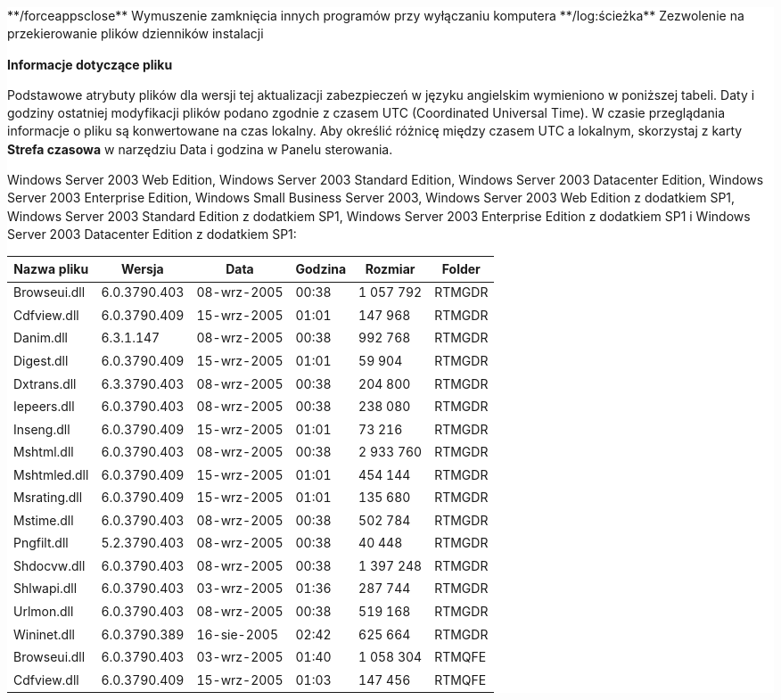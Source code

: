 </tr>
<tr class="alternateRow">
<td style="border:1px solid black;">
**/forceappsclose**
</td>
<td style="border:1px solid black;">
Wymuszenie zamknięcia innych programów przy wyłączaniu komputera
</td>
</tr>
<tr>
<td style="border:1px solid black;">
**/log:ścieżka**
</td>
<td style="border:1px solid black;">
Zezwolenie na przekierowanie plików dzienników instalacji
</td>
</tr>
</table>
 
**Informacje dotyczące pliku**

Podstawowe atrybuty plików dla wersji tej aktualizacji zabezpieczeń w języku angielskim wymieniono w poniższej tabeli. Daty i godziny ostatniej modyfikacji plików podano zgodnie z czasem UTC (Coordinated Universal Time). W czasie przeglądania informacje o pliku są konwertowane na czas lokalny. Aby określić różnicę między czasem UTC a lokalnym, skorzystaj z karty **Strefa czasowa** w narzędziu Data i godzina w Panelu sterowania.

Windows Server 2003 Web Edition, Windows Server 2003 Standard Edition, Windows Server 2003 Datacenter Edition, Windows Server 2003 Enterprise Edition, Windows Small Business Server 2003, Windows Server 2003 Web Edition z dodatkiem SP1, Windows Server 2003 Standard Edition z dodatkiem SP1, Windows Server 2003 Enterprise Edition z dodatkiem SP1 i Windows Server 2003 Datacenter Edition z dodatkiem SP1:

| Nazwa pliku  | Wersja        | Data        | Godzina | Rozmiar   | Folder |
|--------------|---------------|-------------|---------|-----------|--------|
| Browseui.dll | 6.0.3790.403  | 08-wrz-2005 | 00:38   | 1 057 792 | RTMGDR |
| Cdfview.dll  | 6.0.3790.409  | 15-wrz-2005 | 01:01   | 147 968   | RTMGDR |
| Danim.dll    | 6.3.1.147     | 08-wrz-2005 | 00:38   | 992 768   | RTMGDR |
| Digest.dll   | 6.0.3790.409  | 15-wrz-2005 | 01:01   | 59 904    | RTMGDR |
| Dxtrans.dll  | 6.3.3790.403  | 08-wrz-2005 | 00:38   | 204 800   | RTMGDR |
| Iepeers.dll  | 6.0.3790.403  | 08-wrz-2005 | 00:38   | 238 080   | RTMGDR |
| Inseng.dll   | 6.0.3790.409  | 15-wrz-2005 | 01:01   | 73 216    | RTMGDR |
| Mshtml.dll   | 6.0.3790.403  | 08-wrz-2005 | 00:38   | 2 933 760 | RTMGDR |
| Mshtmled.dll | 6.0.3790.409  | 15-wrz-2005 | 01:01   | 454 144   | RTMGDR |
| Msrating.dll | 6.0.3790.409  | 15-wrz-2005 | 01:01   | 135 680   | RTMGDR |
| Mstime.dll   | 6.0.3790.403  | 08-wrz-2005 | 00:38   | 502 784   | RTMGDR |
| Pngfilt.dll  | 5.2.3790.403  | 08-wrz-2005 | 00:38   | 40 448    | RTMGDR |
| Shdocvw.dll  | 6.0.3790.403  | 08-wrz-2005 | 00:38   | 1 397 248 | RTMGDR |
| Shlwapi.dll  | 6.0.3790.403  | 03-wrz-2005 | 01:36   | 287 744   | RTMGDR |
| Urlmon.dll   | 6.0.3790.403  | 08-wrz-2005 | 00:38   | 519 168   | RTMGDR |
| Wininet.dll  | 6.0.3790.389  | 16-sie-2005 | 02:42   | 625 664   | RTMGDR |
| Browseui.dll | 6.0.3790.403  | 03-wrz-2005 | 01:40   | 1 058 304 | RTMQFE |
| Cdfview.dll  | 6.0.3790.409  | 15-wrz-2005 | 01:03   | 147 456   | RTMQFE |